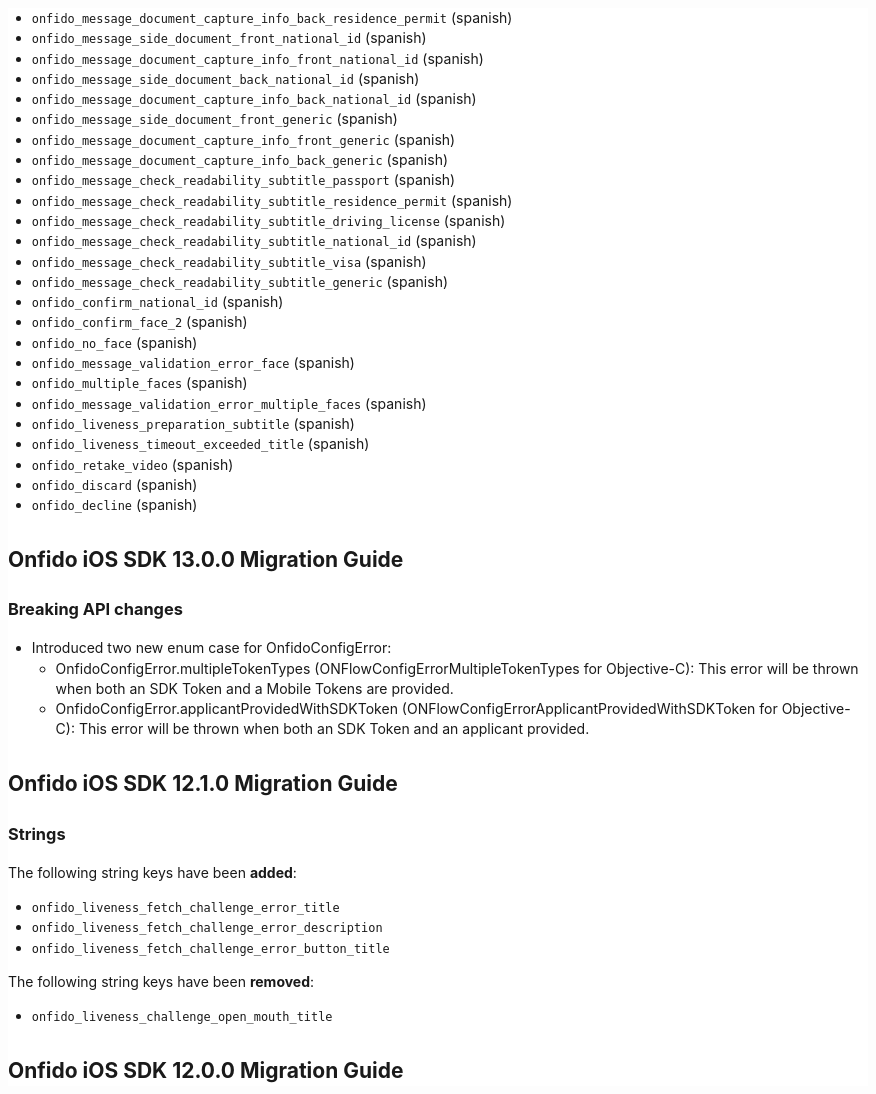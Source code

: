 - `onfido_message_document_capture_info_back_residence_permit` (spanish)
- `onfido_message_side_document_front_national_id` (spanish)
- `onfido_message_document_capture_info_front_national_id` (spanish)
- `onfido_message_side_document_back_national_id` (spanish)
- `onfido_message_document_capture_info_back_national_id` (spanish)
- `onfido_message_side_document_front_generic` (spanish)
- `onfido_message_document_capture_info_front_generic` (spanish)
- `onfido_message_document_capture_info_back_generic` (spanish)
- `onfido_message_check_readability_subtitle_passport` (spanish)
- `onfido_message_check_readability_subtitle_residence_permit` (spanish)
- `onfido_message_check_readability_subtitle_driving_license` (spanish)
- `onfido_message_check_readability_subtitle_national_id` (spanish)
- `onfido_message_check_readability_subtitle_visa` (spanish)
- `onfido_message_check_readability_subtitle_generic` (spanish)
- `onfido_confirm_national_id` (spanish)
- `onfido_confirm_face_2` (spanish)
- `onfido_no_face` (spanish)
- `onfido_message_validation_error_face` (spanish)
- `onfido_multiple_faces` (spanish)
- `onfido_message_validation_error_multiple_faces` (spanish)
- `onfido_liveness_preparation_subtitle` (spanish)
- `onfido_liveness_timeout_exceeded_title` (spanish)
- `onfido_retake_video` (spanish)
- `onfido_discard` (spanish)
- `onfido_decline` (spanish)

## Onfido iOS SDK 13.0.0 Migration Guide

### Breaking API changes

- Introduced two new enum case for OnfidoConfigError:
  - OnfidoConfigError.multipleTokenTypes (ONFlowConfigErrorMultipleTokenTypes for Objective-C): This error will be thrown when both an SDK Token and a Mobile Tokens are provided.
  - OnfidoConfigError.applicantProvidedWithSDKToken (ONFlowConfigErrorApplicantProvidedWithSDKToken for Objective-C): This error will be thrown when both an SDK Token and an applicant provided.

## Onfido iOS SDK 12.1.0 Migration Guide

### Strings

The following string keys have been **added**:
- `onfido_liveness_fetch_challenge_error_title`
- `onfido_liveness_fetch_challenge_error_description`
- `onfido_liveness_fetch_challenge_error_button_title`

The following string keys have been **removed**:
- `onfido_liveness_challenge_open_mouth_title`

## Onfido iOS SDK 12.0.0 Migration Guide
